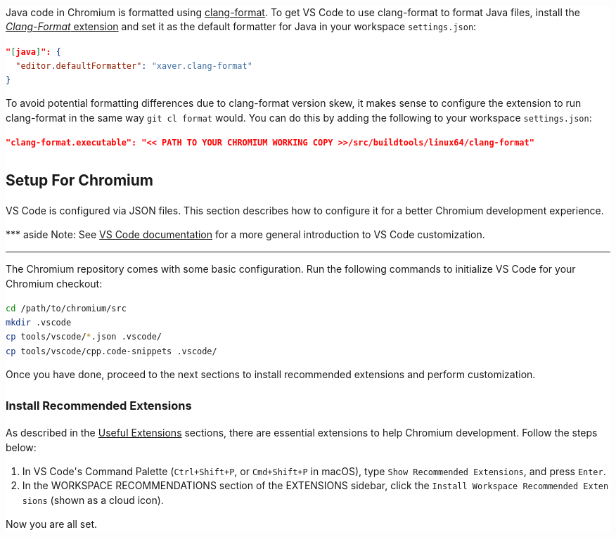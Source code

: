 Java code in Chromium is formatted using [clang-format](/docs/clang_format.md).
To get VS Code to use clang-format to format Java files, install the
[*Clang-Format* extension](https://marketplace.visualstudio.com/items?itemName=xaver.clang-format)
and set it as the default formatter for Java in your workspace `settings.json`:

```json
"[java]": {
  "editor.defaultFormatter": "xaver.clang-format"
}
```

To avoid potential formatting differences due to clang-format version skew, it
makes sense to configure the extension to run clang-format in the same way `git
cl format` would. You can do this by adding the following to your workspace
`settings.json`:

```json
"clang-format.executable": "<< PATH TO YOUR CHROMIUM WORKING COPY >>/src/buildtools/linux64/clang-format"
```

## Setup For Chromium

VS Code is configured via JSON files. This section describes how to configure it
for a better Chromium development experience.

*** aside
Note: See
[VS Code documentation](https://code.visualstudio.com/docs/customization/overview)
for a more general introduction to VS Code customization.
***

The Chromium repository comes with some basic configuration. Run the following
commands to initialize VS Code for your Chromium checkout:

```bash
cd /path/to/chromium/src
mkdir .vscode
cp tools/vscode/*.json .vscode/
cp tools/vscode/cpp.code-snippets .vscode/
```

Once you have done, proceed to the next sections to install recommended
extensions and perform customization.

### Install Recommended Extensions

As described in the [Useful Extensions](#useful-extensions) sections, there are
essential extensions to help Chromium development. Follow the steps below:

1.  In VS Code's Command Palette (`Ctrl+Shift+P`, or `Cmd+Shift+P` in macOS),
    type `Show Recommended Extensions`, and press `Enter`.
2.  In the WORKSPACE RECOMMENDATIONS section of the EXTENSIONS sidebar, click
    the `Install Workspace Recommended Extensions` (shown as a cloud icon).

Now you are all set.


[setup]: https://code.visualstudio.com/docs/setup/setup-overview
[lang-server]: https://microsoft.github.io/language-server-protocol/
[lsp_patches_readme]: ../tools/vscode/bazel_lsp/README.md